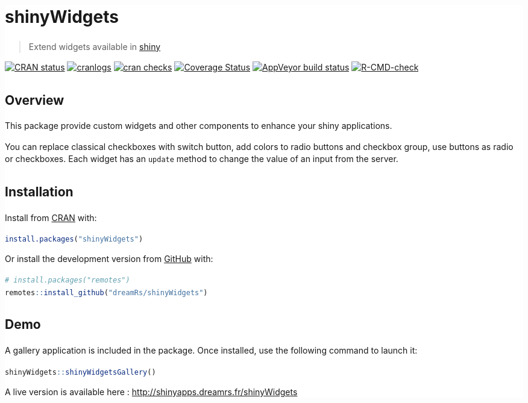 # shinyWidgets

> Extend widgets available in [shiny](https://github.com/rstudio/shiny)


[![CRAN status](https://www.r-pkg.org/badges/version/shinyWidgets)](https://CRAN.R-project.org/package=shinyWidgets)
[![cranlogs](https://cranlogs.r-pkg.org/badges/shinyWidgets?color=brightgreen)](https://CRAN.R-project.org/package=shinyWidgets)
[![cran checks](https://badges.cranchecks.info/worst/shinyWidgets.svg)](https://cran.r-project.org/web/checks/check_results_shinyWidgets.html)
[![Coverage Status](https://img.shields.io/codecov/c/github/dreamRs/shinyWidgets/master.svg)](https://app.codecov.io/github/dreamRs/shinyWidgets?branch=master)
[![AppVeyor build status](https://ci.appveyor.com/api/projects/status/github/dreamRs/shinyWidgets?branch=master&svg=true)](https://ci.appveyor.com/project/dreamRs/shinyWidgets)
[![R-CMD-check](https://github.com/dreamRs/shinyWidgets/actions/workflows/R-CMD-check.yaml/badge.svg)](https://github.com/dreamRs/shinyWidgets/actions/workflows/R-CMD-check.yaml)



## Overview

This package provide custom widgets and other components to enhance your shiny applications.

You can replace classical checkboxes with switch button, add colors to radio buttons and checkbox group, use buttons as radio or checkboxes.
Each widget has an `update` method to change the value of an input from the server.



## Installation

Install from [CRAN](https://CRAN.R-project.org/package=shinyWidgets) with:

```r
install.packages("shinyWidgets")
```

Or install the development version from [GitHub](https://github.com/dreamRs/shinyWidgets) with:

```r
# install.packages("remotes")
remotes::install_github("dreamRs/shinyWidgets")
```


## Demo

A gallery application is included in the package. Once installed, use the following command to launch it:

```r
shinyWidgets::shinyWidgetsGallery()
```

A live version is available here : http://shinyapps.dreamrs.fr/shinyWidgets
